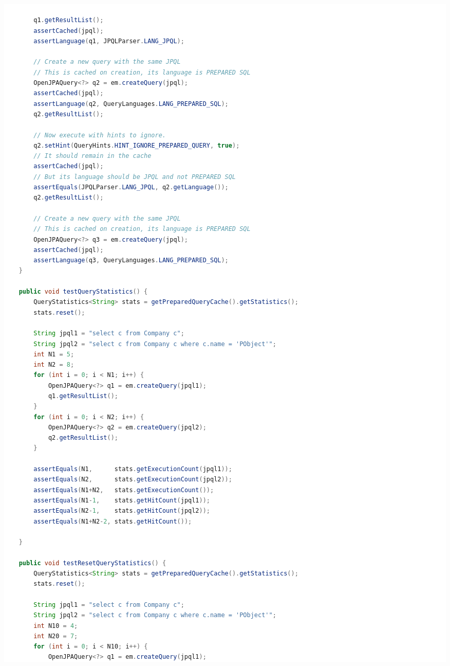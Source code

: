 ```java
		
		q1.getResultList();
		assertCached(jpql);
		assertLanguage(q1, JPQLParser.LANG_JPQL);
		
		// Create a new query with the same JPQL
		// This is cached on creation, its language is PREPARED SQL
		OpenJPAQuery<?> q2 = em.createQuery(jpql);
		assertCached(jpql);
		assertLanguage(q2, QueryLanguages.LANG_PREPARED_SQL);
		q2.getResultList();
		
		// Now execute with hints to ignore. 
		q2.setHint(QueryHints.HINT_IGNORE_PREPARED_QUERY, true);
		// It should remain in the cache
		assertCached(jpql);
		// But its language should be JPQL and not PREPARED SQL
		assertEquals(JPQLParser.LANG_JPQL, q2.getLanguage());
		q2.getResultList();
		
		// Create a new query with the same JPQL
		// This is cached on creation, its language is PREPARED SQL
		OpenJPAQuery<?> q3 = em.createQuery(jpql);
		assertCached(jpql);
		assertLanguage(q3, QueryLanguages.LANG_PREPARED_SQL);
	}

	public void testQueryStatistics() {
        QueryStatistics<String> stats = getPreparedQueryCache().getStatistics();
        stats.reset();

        String jpql1 = "select c from Company c";
        String jpql2 = "select c from Company c where c.name = 'PObject'";
		int N1 = 5;
		int N2 = 8;
		for (int i = 0; i < N1; i++) {
	        OpenJPAQuery<?> q1 = em.createQuery(jpql1);
			q1.getResultList();
		}
		for (int i = 0; i < N2; i++) {
	        OpenJPAQuery<?> q2 = em.createQuery(jpql2);
			q2.getResultList();
		}
		
		assertEquals(N1,      stats.getExecutionCount(jpql1));
		assertEquals(N2,      stats.getExecutionCount(jpql2));
		assertEquals(N1+N2,   stats.getExecutionCount());
		assertEquals(N1-1,    stats.getHitCount(jpql1));
		assertEquals(N2-1,    stats.getHitCount(jpql2));
		assertEquals(N1+N2-2, stats.getHitCount());
		
	}

	public void testResetQueryStatistics() {
        QueryStatistics<String> stats = getPreparedQueryCache().getStatistics();
        stats.reset();
        
		String jpql1 = "select c from Company c";
        String jpql2 = "select c from Company c where c.name = 'PObject'";
		int N10 = 4;
		int N20 = 7;
		for (int i = 0; i < N10; i++) {
	        OpenJPAQuery<?> q1 = em.createQuery(jpql1);
```